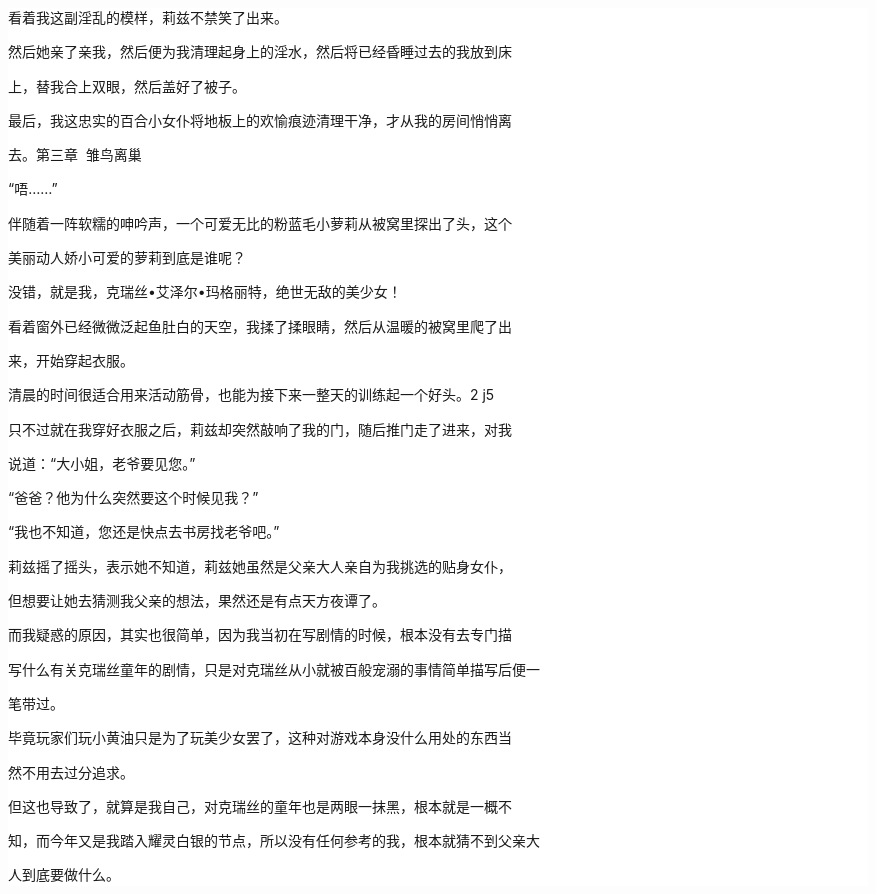 看着我这副淫乱的模样，莉兹不禁笑了出来。



然后她亲了亲我，然后便为我清理起身上的淫水，然后将已经昏睡过去的我放到床

上，替我合上双眼，然后盖好了被子。



最后，我这忠实的百合小女仆将地板上的欢愉痕迹清理干净，才从我的房间悄悄离

去。第三章  雏鸟离巢

“唔……”

伴随着一阵软糯的呻吟声，一个可爱无比的粉蓝毛小萝莉从被窝里探出了头，这个

美丽动人娇小可爱的萝莉到底是谁呢？

没错，就是我，克瑞丝•艾泽尔•玛格丽特，绝世无敌的美少女！



看着窗外已经微微泛起鱼肚白的天空，我揉了揉眼睛，然后从温暖的被窝里爬了出

来，开始穿起衣服。



清晨的时间很适合用来活动筋骨，也能为接下来一整天的训练起一个好头。2   j5



只不过就在我穿好衣服之后，莉兹却突然敲响了我的门，随后推门走了进来，对我

说道：“大小姐，老爷要见您。”



“爸爸？他为什么突然要这个时候见我？”

“我也不知道，您还是快点去书房找老爷吧。”



莉兹摇了摇头，表示她不知道，莉兹她虽然是父亲大人亲自为我挑选的贴身女仆，

但想要让她去猜测我父亲的想法，果然还是有点天方夜谭了。

而我疑惑的原因，其实也很简单，因为我当初在写剧情的时候，根本没有去专门描

写什么有关克瑞丝童年的剧情，只是对克瑞丝从小就被百般宠溺的事情简单描写后便一

笔带过。



毕竟玩家们玩小黄油只是为了玩美少女罢了，这种对游戏本身没什么用处的东西当

然不用去过分追求。



但这也导致了，就算是我自己，对克瑞丝的童年也是两眼一抹黑，根本就是一概不

知，而今年又是我踏入耀灵白银的节点，所以没有任何参考的我，根本就猜不到父亲大

人到底要做什么。

